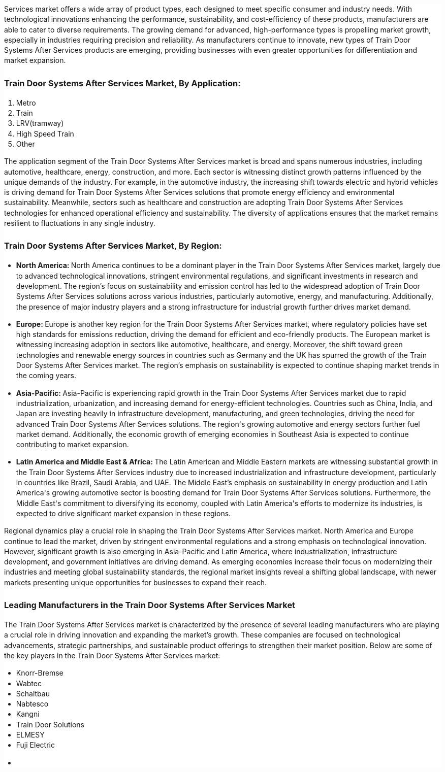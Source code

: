 Services market offers a wide array of product types, each designed to meet specific consumer and industry needs. With technological innovations enhancing the performance, sustainability, and cost-efficiency of these products, manufacturers are able to cater to diverse requirements. The growing demand for advanced, high-performance types is propelling market growth, especially in industries requiring precision and reliability. As manufacturers continue to innovate, new types of Train Door Systems After  Services products are emerging, providing businesses with even greater opportunities for differentiation and market expansion.</p><h3>Train Door Systems After  Services Market,&nbsp;By Application:</h3><ol><li>Metro<li> Train<li> LRV(tramway)<li> High Speed Train<li> Other</li></ol><p>The application segment of the Train Door Systems After  Services market is broad and spans numerous industries, including automotive, healthcare, energy, construction, and more. Each sector is witnessing distinct growth patterns influenced by the unique demands of the industry. For example, in the automotive industry, the increasing shift towards electric and hybrid vehicles is driving demand for Train Door Systems After  Services solutions that promote energy efficiency and environmental sustainability. Meanwhile, sectors such as healthcare and construction are adopting Train Door Systems After  Services technologies for enhanced operational efficiency and sustainability. The diversity of applications ensures that the market remains resilient to fluctuations in any single industry.</p><h3>Train Door Systems After  Services Market, By Region:</h3><ul><li><p><strong>North America:&nbsp;</strong>North America continues to be a dominant player in the Train Door Systems After  Services market, largely due to advanced technological innovations, stringent environmental regulations, and significant investments in research and development. The region&rsquo;s focus on sustainability and emission control has led to the widespread adoption of Train Door Systems After  Services solutions across various industries, particularly automotive, energy, and manufacturing. Additionally, the presence of major industry players and a strong infrastructure for industrial growth further drives market demand.</p></li><li><p><strong><strong>Europe:&nbsp;</strong></strong>Europe is another key region for the Train Door Systems After  Services market, where regulatory policies have set high standards for emissions reduction, driving the demand for efficient and eco-friendly products. The European market is witnessing increasing adoption in sectors like automotive, healthcare, and energy. Moreover, the shift toward green technologies and renewable energy sources in countries such as Germany and the UK has spurred the growth of the Train Door Systems After  Services market. The region&rsquo;s emphasis on sustainability is expected to continue shaping market trends in the coming years.</p></li><li><p><strong><strong>Asia-Pacific:&nbsp;</strong></strong>Asia-Pacific is experiencing rapid growth in the Train Door Systems After  Services market due to rapid industrialization, urbanization, and increasing demand for energy-efficient technologies. Countries such as China, India, and Japan are investing heavily in infrastructure development, manufacturing, and green technologies, driving the need for advanced Train Door Systems After  Services solutions. The region's growing automotive and energy sectors further fuel market demand. Additionally, the economic growth of emerging economies in Southeast Asia is expected to continue contributing to market expansion.</p></li><li><p><strong><strong>Latin America and Middle East &amp; Africa:&nbsp;</strong></strong>The Latin American and Middle Eastern markets are witnessing substantial growth in the Train Door Systems After  Services industry due to increased industrialization and infrastructure development, particularly in countries like Brazil, Saudi Arabia, and UAE. The Middle East&rsquo;s emphasis on sustainability in energy production and Latin America's growing automotive sector is boosting demand for Train Door Systems After  Services solutions. Furthermore, the Middle East's commitment to diversifying its economy, coupled with Latin America's efforts to modernize its industries, is expected to drive significant market expansion in these regions.</p></li></ul><p>Regional dynamics play a crucial role in shaping the Train Door Systems After  Services market. North America and Europe continue to lead the market, driven by stringent environmental regulations and a strong emphasis on technological innovation. However, significant growth is also emerging in Asia-Pacific and Latin America, where industrialization, infrastructure development, and government initiatives are driving demand. As emerging economies increase their focus on modernizing their industries and meeting global sustainability standards, the regional market insights reveal a shifting global landscape, with newer markets presenting unique opportunities for businesses to expand their reach.</p><h3><strong>Leading Manufacturers in the Train Door Systems After  Services Market</strong></h3><p>The Train Door Systems After  Services market is characterized by the presence of several leading manufacturers who are playing a crucial role in driving innovation and expanding the market&rsquo;s growth. These companies are focused on technological advancements, strategic partnerships, and sustainable product offerings to strengthen their market position. Below are some of the key players in the Train Door Systems After  Services market:</p></div><div class="article-main__content" data-test-id="publishing-text-block"><ul><li><span class="">Knorr-Bremse<li> Wabtec<li> Schaltbau<li> Nabtesco<li> Kangni<li> Train Door Solutions<li> ELMESY<li> Fuji Electric<li>